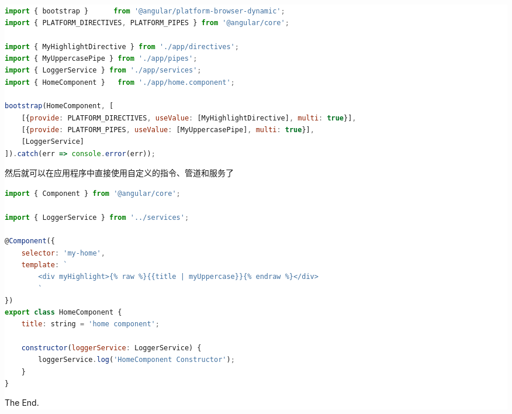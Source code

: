 ```javascript
import { bootstrap }      from '@angular/platform-browser-dynamic';
import { PLATFORM_DIRECTIVES, PLATFORM_PIPES } from '@angular/core';

import { MyHighlightDirective } from './app/directives';
import { MyUppercasePipe } from './app/pipes';
import { LoggerService } from './app/services';
import { HomeComponent }   from './app/home.component';

bootstrap(HomeComponent, [
    [{provide: PLATFORM_DIRECTIVES, useValue: [MyHighlightDirective], multi: true}],
    [{provide: PLATFORM_PIPES, useValue: [MyUppercasePipe], multi: true}],
    [LoggerService]
]).catch(err => console.error(err));
```

然后就可以在应用程序中直接使用自定义的指令、管道和服务了

```javascript
import { Component } from '@angular/core';

import { LoggerService } from '../services';

@Component({
    selector: 'my-home',
    template: `
        <div myHighlight>{% raw %}{{title | myUppercase}}{% endraw %}</div>
        `
})
export class HomeComponent {
    title: string = 'home component';

    constructor(loggerService: LoggerService) {
        loggerService.log('HomeComponent Constructor');
    }
}
```

The End.